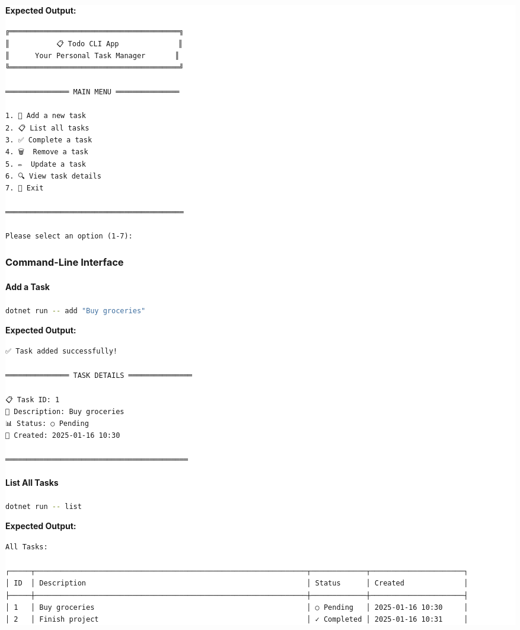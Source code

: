 **Expected Output:**

```
╔════════════════════════════════════════╗
║           📋 Todo CLI App              ║
║      Your Personal Task Manager       ║
╚════════════════════════════════════════╝

═══════════════ MAIN MENU ═══════════════

1. 📝 Add a new task
2. 📋 List all tasks
3. ✅ Complete a task
4. 🗑️  Remove a task
5. ✏️  Update a task
6. 🔍 View task details
7. 🚪 Exit

══════════════════════════════════════════

Please select an option (1-7):
```

### Command-Line Interface

#### Add a Task

```bash
dotnet run -- add "Buy groceries"
```

**Expected Output:**

```
✅ Task added successfully!

═══════════════ TASK DETAILS ═══════════════

📋 Task ID: 1
📝 Description: Buy groceries
📊 Status: ○ Pending
📅 Created: 2025-01-16 10:30

═══════════════════════════════════════════
```

#### List All Tasks

```bash
dotnet run -- list
```

**Expected Output:**

```
All Tasks:

┌─────┬────────────────────────────────────────────────────────────────┬─────────────┬──────────────────────┐
│ ID  │ Description                                                    │ Status      │ Created              │
├─────┼────────────────────────────────────────────────────────────────┼─────────────┼──────────────────────┤
│ 1   │ Buy groceries                                                  │ ○ Pending   │ 2025-01-16 10:30     │
│ 2   │ Finish project                                                 │ ✓ Completed │ 2025-01-16 10:31     │
```